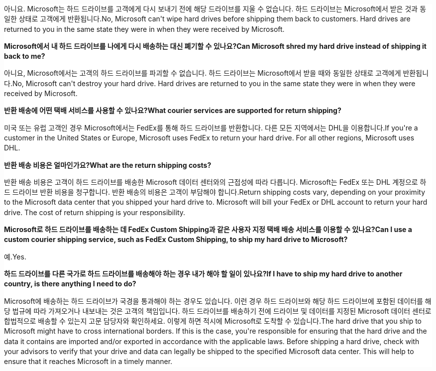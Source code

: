 <span data-ttu-id="d5378-p151">아니요. Microsoft는 하드 드라이브를 고객에게 다시 보내기 전에 해당 드라이브를 지울 수 없습니다. 하드 드라이브는 Microsoft에서 받은 것과 동일한 상태로 고객에게 반환됩니다.</span><span class="sxs-lookup"><span data-stu-id="d5378-p151">No, Microsoft can't wipe hard drives before shipping them back to customers. Hard drives are returned to you in the same state they were in when they were received by Microsoft.</span></span>
  
 <span data-ttu-id="d5378-317">**Microsoft에서 내 하드 드라이브를 나에게 다시 배송하는 대신 폐기할 수 있나요?**</span><span class="sxs-lookup"><span data-stu-id="d5378-317">**Can Microsoft shred my hard drive instead of shipping it back to me?**</span></span>
  
<span data-ttu-id="d5378-p152">아니요, Microsoft에서는 고객의 하드 드라이브를 파괴할 수 없습니다. 하드 드라이브는 Microsoft에서 받을 때와 동일한 상태로 고객에게 반환됩니다.</span><span class="sxs-lookup"><span data-stu-id="d5378-p152">No, Microsoft can't destroy your hard drive. Hard drives are returned to you in the same state they were in when they were received by Microsoft.</span></span>
  
 <span data-ttu-id="d5378-320">**반환 배송에 어떤 택배 서비스를 사용할 수 있나요?**</span><span class="sxs-lookup"><span data-stu-id="d5378-320">**What courier services are supported for return shipping?**</span></span>
  
<span data-ttu-id="d5378-p153">미국 또는 유럽 고객인 경우 Microsoft에서는 FedEx를 통해 하드 드라이브를 반환합니다. 다른 모든 지역에서는 DHL을 이용합니다.</span><span class="sxs-lookup"><span data-stu-id="d5378-p153">If you're a customer in the United States or Europe, Microsoft uses FedEx to return your hard drive. For all other regions, Microsoft uses DHL.</span></span>
  
 <span data-ttu-id="d5378-323">**반환 배송 비용은 얼마인가요?**</span><span class="sxs-lookup"><span data-stu-id="d5378-323">**What are the return shipping costs?**</span></span>
  
<span data-ttu-id="d5378-p154">반환 배송 비용은 고객이 하드 드라이브를 배송한 Microsoft 데이터 센터와의 근접성에 따라 다릅니다. Microsoft는 FedEx 또는 DHL 계정으로 하드 드라이브 반환 비용을 청구합니다. 반환 배송의 비용은 고객이 부담해야 합니다.</span><span class="sxs-lookup"><span data-stu-id="d5378-p154">Return shipping costs vary, depending on your proximity to the Microsoft data center that you shipped your hard drive to. Microsoft will bill your FedEx or DHL account to return your hard drive. The cost of return shipping is your responsibility.</span></span>
  
 <span data-ttu-id="d5378-327">**Microsoft로 하드 드라이브를 배송하는 데 FedEx Custom Shipping과 같은 사용자 지정 택배 배송 서비스를 이용할 수 있나요?**</span><span class="sxs-lookup"><span data-stu-id="d5378-327">**Can I use a custom courier shipping service, such as FedEx Custom Shipping, to ship my hard drive to Microsoft?**</span></span>
  
<span data-ttu-id="d5378-328">예.</span><span class="sxs-lookup"><span data-stu-id="d5378-328">Yes.</span></span>
  
 <span data-ttu-id="d5378-329">**하드 드라이브를 다른 국가로 하드 드라이브를 배송해야 하는 경우 내가 해야 할 일이 있나요?**</span><span class="sxs-lookup"><span data-stu-id="d5378-329">**If I have to ship my hard drive to another country, is there anything I need to do?**</span></span>
  
<span data-ttu-id="d5378-p155">Microsoft에 배송하는 하드 드라이브가 국경을 통과해야 하는 경우도 있습니다. 이런 경우 하드 드라이브와 해당 하드 드라이브에 포함된 데이터를 해당 법규에 따라 가져오거나 내보내는 것은 고객의 책임입니다. 하드 드라이브를 배송하기 전에 드라이브 및 데이터를 지정된 Microsoft 데이터 센터로 합법적으로 배송할 수 있는지 고문 담당자와 확인하세요. 이렇게 하면 적시에 Microsoft로 도착할 수 있습니다.</span><span class="sxs-lookup"><span data-stu-id="d5378-p155">The hard drive that you ship to Microsoft might have to cross international borders. If this is the case, you're responsible for ensuring that the hard drive and the data it contains are imported and/or exported in accordance with the applicable laws. Before shipping a hard drive, check with your advisors to verify that your drive and data can legally be shipped to the specified Microsoft data center. This will help to ensure that it reaches Microsoft in a timely manner.</span></span>
